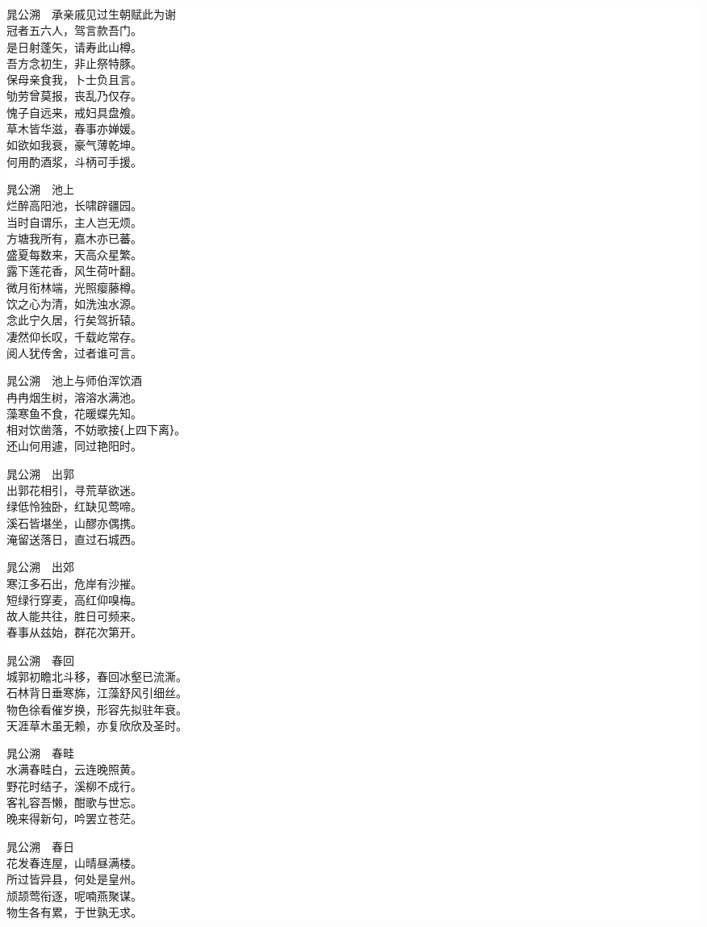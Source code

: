 晁公溯　承亲戚见过生朝赋此为谢  
冠者五六人，驾言款吾门。  
是日射蓬矢，请寿此山樽。  
吾方念初生，非止祭特豚。  
保母亲食我，卜士负且言。  
劬劳曾莫报，丧乱乃仅存。  
愧子自远来，戒妇具盘飧。  
草木皆华滋，春事亦婵媛。  
如欲如我衰，豪气薄乾坤。  
何用酌酒浆，斗柄可手援。  

晁公溯　池上  
烂醉高阳池，长啸辟疆园。  
当时自谓乐，主人岂无烦。  
方塘我所有，嘉木亦已蕃。  
盛夏每数来，天高众星繁。  
露下莲花香，风生荷叶翻。  
微月衔林端，光照瘿藤樽。  
饮之心为清，如洗浊水源。  
念此宁久居，行矣驾折辕。  
凄然仰长叹，千载屹常存。  
阅人犹传舍，过者谁可言。  

晁公溯　池上与师伯浑饮酒  
冉冉烟生树，溶溶水满池。  
藻寒鱼不食，花暖蝶先知。  
相对饮凿落，不妨歌接{上四下离}。  
还山何用遽，同过艳阳时。  

晁公溯　出郭  
出郭花相引，寻荒草欲迷。  
绿低怜独卧，红缺见莺啼。  
溪石皆堪坐，山醪亦偶携。  
淹留送落日，直过石城西。  

晁公溯　出郊  
寒江多石出，危岸有沙摧。  
短绿行穿麦，高红仰嗅梅。  
故人能共往，胜日可频来。  
春事从兹始，群花次第开。  

晁公溯　春回  
城郭初瞻北斗移，春回冰壑已流澌。  
石林背日垂寒旆，江藻舒风引细丝。  
物色徐看催岁换，形容先拟驻年衰。  
天涯草木虽无赖，亦复欣欣及圣时。  

晁公溯　春畦  
水满春畦白，云连晚照黄。  
野花时结子，溪柳不成行。  
客礼容吾懒，酣歌与世忘。  
晚来得新句，吟罢立苍茫。  

晁公溯　春日  
花发春连屋，山晴昼满楼。  
所过皆异县，何处是皇州。  
颃颉莺衔逐，呢喃燕聚谋。  
物生各有累，于世孰无求。  
